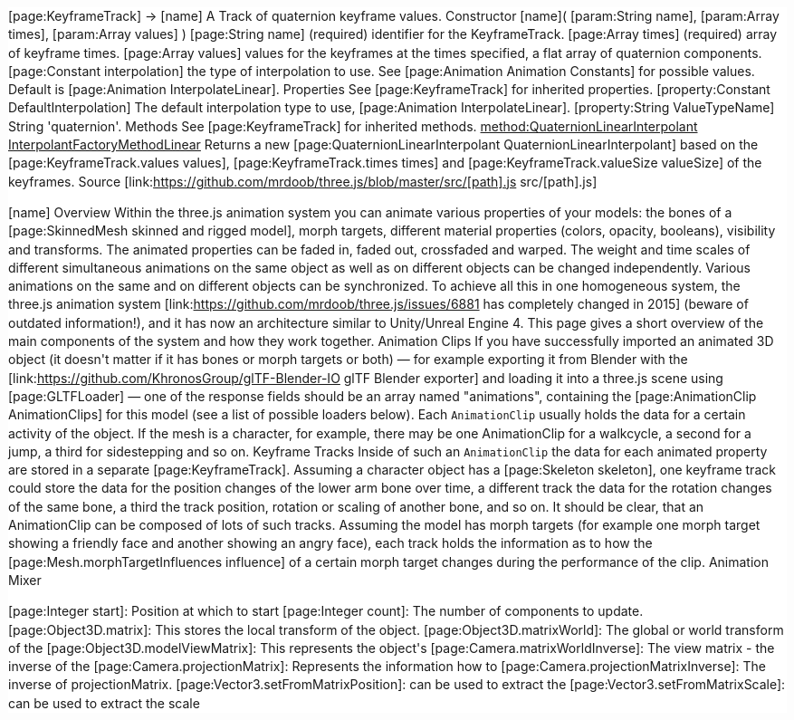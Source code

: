[page:KeyframeTrack] →
[name]
A Track of quaternion keyframe values.
Constructor
[name]( [param:String name], [param:Array times], [param:Array values] )
[page:String name] (required) identifier for the KeyframeTrack.
[page:Array times] (required) array of keyframe times.
[page:Array values] values for the keyframes at the times specified, a
flat array of quaternion components.
[page:Constant interpolation] the type of interpolation to use. See
[page:Animation Animation Constants] for possible values. Default is
[page:Animation InterpolateLinear].
Properties
See [page:KeyframeTrack] for inherited properties.
[property:Constant DefaultInterpolation]
The default interpolation type to use, [page:Animation InterpolateLinear].
[property:String ValueTypeName]
String 'quaternion'.
Methods
See [page:KeyframeTrack] for inherited methods.
[method:QuaternionLinearInterpolant InterpolantFactoryMethodLinear]()
Returns a new [page:QuaternionLinearInterpolant QuaternionLinearInterpolant] based on the [page:KeyframeTrack.values values], [page:KeyframeTrack.times times] and
[page:KeyframeTrack.valueSize valueSize] of the keyframes.
Source
[link:https://github.com/mrdoob/three.js/blob/master/src/[path].js src/[path].js]

[name]
Overview
Within the three.js animation system you can animate various properties of your models:
the bones of a [page:SkinnedMesh skinned and rigged model], morph targets, different material properties
(colors, opacity, booleans), visibility and transforms. The animated properties can be faded in,
faded out, crossfaded and warped. The weight and time scales of different simultaneous
animations on the same object as well as on different objects can be changed
independently. Various animations on the same and on different objects can be
synchronized.
To achieve all this in one homogeneous system, the three.js animation system
[link:https://github.com/mrdoob/three.js/issues/6881 has completely changed in 2015]
(beware of outdated information!), and it has now an architecture similar to
Unity/Unreal Engine 4. This page gives a short overview of the main components of the
system and how they work together.
Animation Clips
If you have successfully imported an animated 3D object (it doesn't matter if it has
bones or morph targets or both) — for example exporting it from Blender with the
[link:https://github.com/KhronosGroup/glTF-Blender-IO glTF Blender exporter] and
loading it into a three.js scene using [page:GLTFLoader] — one of the response fields
should be an array named "animations", containing the [page:AnimationClip AnimationClips]
for this model (see a list of possible loaders below).
Each `AnimationClip` usually holds the data for a certain activity of the object. If the
mesh is a character, for example, there may be one AnimationClip for a walkcycle, a second
for a jump, a third for sidestepping and so on.
Keyframe Tracks
Inside of such an `AnimationClip` the data for each animated property are stored in a
separate [page:KeyframeTrack]. Assuming a character object has a [page:Skeleton skeleton],
one keyframe track could store the data for the position changes of the lower arm bone
over time, a different track the data for the rotation changes of the same bone, a third
the track position, rotation or scaling of another bone, and so on. It should be clear,
that an AnimationClip can be composed of lots of such tracks.
Assuming the model has morph targets (for example one morph
target showing a friendly face and another showing an angry face), each track holds the
information as to how the [page:Mesh.morphTargetInfluences influence] of a certain morph
target changes during the performance of the clip.
Animation Mixer

[page:Integer start]: Position at which to start
[page:Integer count]: The number of components to update.
[page:Object3D.matrix]: This stores the local transform of the object.
[page:Object3D.matrixWorld]: The global or world transform of the
[page:Object3D.modelViewMatrix]: This represents the object's
[page:Camera.matrixWorldInverse]: The view matrix - the inverse of the
[page:Camera.projectionMatrix]: Represents the information how to
[page:Camera.projectionMatrixInverse]: The inverse of projectionMatrix.
[page:Vector3.setFromMatrixPosition]: can be used to extract the
[page:Vector3.setFromMatrixScale]: can be used to extract the scale